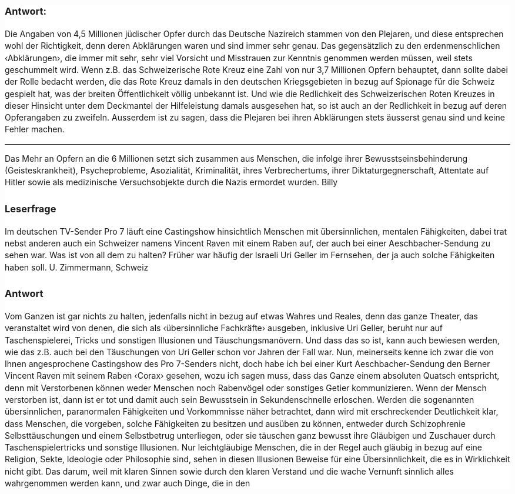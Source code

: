 ### Antwort:
Die Angaben von 4,5 Millionen jüdischer Opfer durch das Deutsche Nazireich stammen von den Plejaren,
und diese entsprechen wohl der Richtigkeit, denn deren Abklärungen waren und sind immer sehr genau.
Das gegensätzlich zu den erdenmenschlichen ‹Abklärungen›, die immer mit sehr, sehr viel Vorsicht und
Misstrauen zur Kenntnis genommen werden müssen, weil stets geschummelt wird. Wenn z.B. das Schweizerische Rote Kreuz eine Zahl von nur 3,7 Millionen Opfern behauptet, dann sollte dabei der Rolle bedacht werden, die das Rote Kreuz damals in den deutschen Kriegsgebieten in bezug auf Spionage für die
Schweiz gespielt hat, was der breiten Öffentlichkeit völlig unbekannt ist. Und wie die Redlichkeit des
Schweizerischen Roten Kreuzes in dieser Hinsicht unter dem Deckmantel der Hilfeleistung damals ausgesehen hat, so ist auch an der Redlichkeit in bezug auf deren Opferangaben zu zweifeln. Ausserdem ist
zu sagen, dass die Plejaren bei ihren Abklärungen stets äusserst genau sind und keine Fehler machen.


-----

Das Mehr an Opfern an die 6 Millionen setzt sich zusammen aus Menschen, die infolge ihrer Bewusstseinsbehinderung (Geisteskrankheit), Psycheprobleme, Asozialität, Kriminalität, ihres Verbrechertums,
ihrer Diktaturgegnerschaft, Attentate auf Hitler sowie als medizinische Versuchsobjekte durch die Nazis
ermordet wurden.
Billy

### Leserfrage
Im deutschen TV-Sender Pro 7 läuft eine Castingshow hinsichtlich Menschen mit übersinnlichen, mentalen
Fähigkeiten, dabei trat nebst anderen auch ein Schweizer namens Vincent Raven mit einem Raben auf,
der auch bei einer Aeschbacher-Sendung zu sehen war. Was ist von all dem zu halten? Früher war häufig
der Israeli Uri Geller im Fernsehen, der ja auch solche Fähigkeiten haben soll.
U. Zimmermann, Schweiz

### Antwort
Vom Ganzen ist gar nichts zu halten, jedenfalls nicht in bezug auf etwas Wahres und Reales, denn das
ganze Theater, das veranstaltet wird von denen, die sich als ‹übersinnliche Fachkräfte› ausgeben, inklusive
Uri Geller, beruht nur auf Taschenspielerei, Tricks und sonstigen Illusionen und Täuschungsmanövern. Und
dass das so ist, kann auch bewiesen werden, wie das z.B. auch bei den Täuschungen von Uri Geller schon
vor Jahren der Fall war.
Nun, meinerseits kenne ich zwar die von Ihnen angesprochene Castingshow des Pro 7-Senders nicht,
doch habe ich bei einer Kurt Aeschbacher-Sendung den Berner Vincent Raven mit seinem Raben ‹Corax›
gesehen, wozu ich sagen muss, dass das Ganze einem absoluten Quatsch entspricht, denn mit Verstorbenen können weder Menschen noch Rabenvögel oder sonstiges Getier kommunizieren. Wenn der Mensch
verstorben ist, dann ist er tot und damit auch sein Bewusstsein in Sekundenschnelle erloschen.
Werden die sogenannten übersinnlichen, paranormalen Fähigkeiten und Vorkommnisse näher betrachtet,
dann wird mit erschreckender Deutlichkeit klar, dass Menschen, die vorgeben, solche Fähigkeiten zu besitzen und ausüben zu können, entweder durch Schizophrenie Selbsttäuschungen und einem Selbstbetrug
unterliegen, oder sie täuschen ganz bewusst ihre Gläubigen und Zuschauer durch Taschenspielertricks
und sonstige Illusionen. Nur leichtgläubige Menschen, die in der Regel auch gläubig in bezug auf eine
Religion, Sekte, Ideologie oder Philosophie sind, sehen in diesen Illusionen Beweise für eine Übersinnlichkeit, die es in Wirklichkeit nicht gibt. Das darum, weil mit klaren Sinnen sowie durch den klaren Verstand
und die wache Vernunft sinnlich alles wahrgenommen werden kann, und zwar auch Dinge, die in den